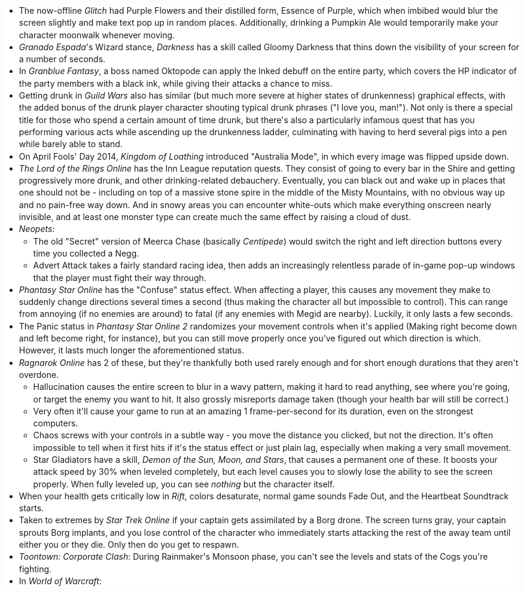 -   The now-offline _Glitch_ had Purple Flowers and their distilled form, Essence of Purple, which when imbibed would blur the screen slightly and make text pop up in random places. Additionally, drinking a Pumpkin Ale would temporarily make your character moonwalk whenever moving.
-   _Granado Espada_'s Wizard stance, _Darkness_ has a skill called Gloomy Darkness that thins down the visibility of your screen for a number of seconds.
-   In _Granblue Fantasy_, a boss named Oktopode can apply the Inked debuff on the entire party, which covers the HP indicator of the party members with a black ink, while giving their attacks a chance to miss.
-   Getting drunk in _Guild Wars_ also has similar (but much more severe at higher states of drunkenness) graphical effects, with the added bonus of the drunk player character shouting typical drunk phrases ("I love you, man!"). Not only is there a special title for those who spend a certain amount of time drunk, but there's also a particularly infamous quest that has you performing various acts while ascending up the drunkenness ladder, culminating with having to herd several pigs into a pen while barely able to stand.
-   On April Fools' Day 2014, _Kingdom of Loathing_ introduced "Australia Mode", in which every image was flipped upside down.
-   _The Lord of the Rings Online_ has the Inn League reputation quests. They consist of going to every bar in the Shire and getting progressively more drunk, and other drinking-related debauchery. Eventually, you can black out and wake up in places that one should not be - including on top of a massive stone spire in the middle of the Misty Mountains, with no obvious way up and no pain-free way down. And in snowy areas you can encounter white-outs which make everything onscreen nearly invisible, and at least one monster type can create much the same effect by raising a cloud of dust.
-   _Neopets_:
    -   The old "Secret" version of Meerca Chase (basically _Centipede_) would switch the right and left direction buttons every time you collected a Negg.
    -   Advert Attack takes a fairly standard racing idea, then adds an increasingly relentless parade of in-game pop-up windows that the player must fight their way through.
-   _Phantasy Star Online_ has the "Confuse" status effect. When affecting a player, this causes any movement they make to suddenly change directions several times a second (thus making the character all but impossible to control). This can range from annoying (if no enemies are around) to fatal (if any enemies with Megid are nearby). Luckily, it only lasts a few seconds.
-   The Panic status in _Phantasy Star Online 2_ randomizes your movement controls when it's applied (Making right become down and left become right, for instance), but you can still move properly once you've figured out which direction is which. However, it lasts much longer the aforementioned status.
-   _Ragnarok Online_ has 2 of these, but they're thankfully both used rarely enough and for short enough durations that they aren't overdone.
    -   Hallucination causes the entire screen to blur in a wavy pattern, making it hard to read anything, see where you're going, or target the enemy you want to hit. It also grossly misreports damage taken (though your health bar will still be correct.)
    -   Very often it'll cause your game to run at an amazing 1 frame-per-second for its duration, even on the strongest computers.
    -   Chaos screws with your controls in a subtle way - you move the distance you clicked, but not the direction. It's often impossible to tell when it first hits if it's the status effect or just plain lag, especially when making a very small movement.
    -   Star Gladiators have a skill, _Demon of the Sun, Moon, and Stars_, that causes a permanent one of these. It boosts your attack speed by 30% when leveled completely, but each level causes you to slowly lose the ability to see the screen properly. When fully leveled up, you can see _nothing_ but the character itself.
-   When your health gets critically low in _Rift_, colors desaturate, normal game sounds Fade Out, and the Heartbeat Soundtrack starts.
-   Taken to extremes by _Star Trek Online_ if your captain gets assimilated by a Borg drone. The screen turns gray, your captain sprouts Borg implants, and you lose control of the character who immediately starts attacking the rest of the away team until either you or they die. Only then do you get to respawn.
-   _Toontown: Corporate Clash_: During Rainmaker's Monsoon phase, you can't see the levels and stats of the Cogs you're fighting.
-   In _World of Warcraft_: